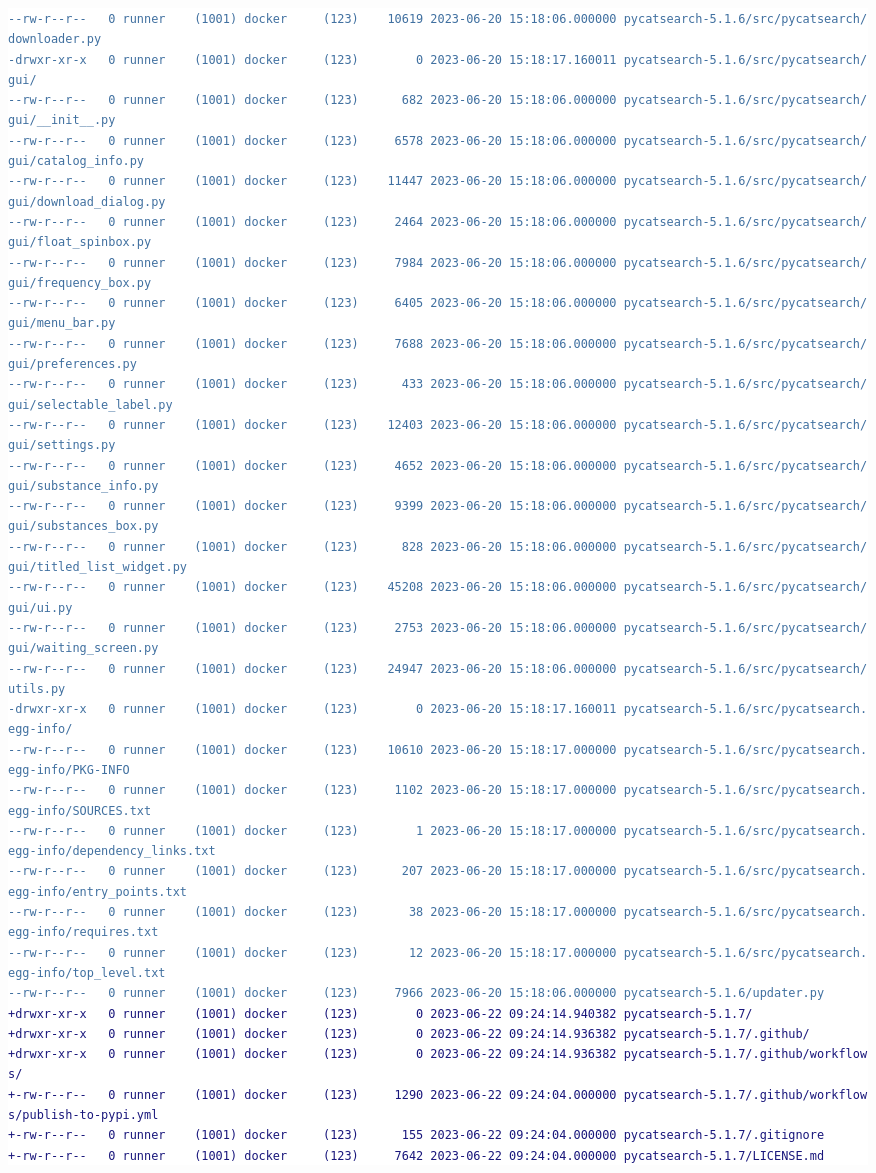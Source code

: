 ```diff
--rw-r--r--   0 runner    (1001) docker     (123)    10619 2023-06-20 15:18:06.000000 pycatsearch-5.1.6/src/pycatsearch/downloader.py
-drwxr-xr-x   0 runner    (1001) docker     (123)        0 2023-06-20 15:18:17.160011 pycatsearch-5.1.6/src/pycatsearch/gui/
--rw-r--r--   0 runner    (1001) docker     (123)      682 2023-06-20 15:18:06.000000 pycatsearch-5.1.6/src/pycatsearch/gui/__init__.py
--rw-r--r--   0 runner    (1001) docker     (123)     6578 2023-06-20 15:18:06.000000 pycatsearch-5.1.6/src/pycatsearch/gui/catalog_info.py
--rw-r--r--   0 runner    (1001) docker     (123)    11447 2023-06-20 15:18:06.000000 pycatsearch-5.1.6/src/pycatsearch/gui/download_dialog.py
--rw-r--r--   0 runner    (1001) docker     (123)     2464 2023-06-20 15:18:06.000000 pycatsearch-5.1.6/src/pycatsearch/gui/float_spinbox.py
--rw-r--r--   0 runner    (1001) docker     (123)     7984 2023-06-20 15:18:06.000000 pycatsearch-5.1.6/src/pycatsearch/gui/frequency_box.py
--rw-r--r--   0 runner    (1001) docker     (123)     6405 2023-06-20 15:18:06.000000 pycatsearch-5.1.6/src/pycatsearch/gui/menu_bar.py
--rw-r--r--   0 runner    (1001) docker     (123)     7688 2023-06-20 15:18:06.000000 pycatsearch-5.1.6/src/pycatsearch/gui/preferences.py
--rw-r--r--   0 runner    (1001) docker     (123)      433 2023-06-20 15:18:06.000000 pycatsearch-5.1.6/src/pycatsearch/gui/selectable_label.py
--rw-r--r--   0 runner    (1001) docker     (123)    12403 2023-06-20 15:18:06.000000 pycatsearch-5.1.6/src/pycatsearch/gui/settings.py
--rw-r--r--   0 runner    (1001) docker     (123)     4652 2023-06-20 15:18:06.000000 pycatsearch-5.1.6/src/pycatsearch/gui/substance_info.py
--rw-r--r--   0 runner    (1001) docker     (123)     9399 2023-06-20 15:18:06.000000 pycatsearch-5.1.6/src/pycatsearch/gui/substances_box.py
--rw-r--r--   0 runner    (1001) docker     (123)      828 2023-06-20 15:18:06.000000 pycatsearch-5.1.6/src/pycatsearch/gui/titled_list_widget.py
--rw-r--r--   0 runner    (1001) docker     (123)    45208 2023-06-20 15:18:06.000000 pycatsearch-5.1.6/src/pycatsearch/gui/ui.py
--rw-r--r--   0 runner    (1001) docker     (123)     2753 2023-06-20 15:18:06.000000 pycatsearch-5.1.6/src/pycatsearch/gui/waiting_screen.py
--rw-r--r--   0 runner    (1001) docker     (123)    24947 2023-06-20 15:18:06.000000 pycatsearch-5.1.6/src/pycatsearch/utils.py
-drwxr-xr-x   0 runner    (1001) docker     (123)        0 2023-06-20 15:18:17.160011 pycatsearch-5.1.6/src/pycatsearch.egg-info/
--rw-r--r--   0 runner    (1001) docker     (123)    10610 2023-06-20 15:18:17.000000 pycatsearch-5.1.6/src/pycatsearch.egg-info/PKG-INFO
--rw-r--r--   0 runner    (1001) docker     (123)     1102 2023-06-20 15:18:17.000000 pycatsearch-5.1.6/src/pycatsearch.egg-info/SOURCES.txt
--rw-r--r--   0 runner    (1001) docker     (123)        1 2023-06-20 15:18:17.000000 pycatsearch-5.1.6/src/pycatsearch.egg-info/dependency_links.txt
--rw-r--r--   0 runner    (1001) docker     (123)      207 2023-06-20 15:18:17.000000 pycatsearch-5.1.6/src/pycatsearch.egg-info/entry_points.txt
--rw-r--r--   0 runner    (1001) docker     (123)       38 2023-06-20 15:18:17.000000 pycatsearch-5.1.6/src/pycatsearch.egg-info/requires.txt
--rw-r--r--   0 runner    (1001) docker     (123)       12 2023-06-20 15:18:17.000000 pycatsearch-5.1.6/src/pycatsearch.egg-info/top_level.txt
--rw-r--r--   0 runner    (1001) docker     (123)     7966 2023-06-20 15:18:06.000000 pycatsearch-5.1.6/updater.py
+drwxr-xr-x   0 runner    (1001) docker     (123)        0 2023-06-22 09:24:14.940382 pycatsearch-5.1.7/
+drwxr-xr-x   0 runner    (1001) docker     (123)        0 2023-06-22 09:24:14.936382 pycatsearch-5.1.7/.github/
+drwxr-xr-x   0 runner    (1001) docker     (123)        0 2023-06-22 09:24:14.936382 pycatsearch-5.1.7/.github/workflows/
+-rw-r--r--   0 runner    (1001) docker     (123)     1290 2023-06-22 09:24:04.000000 pycatsearch-5.1.7/.github/workflows/publish-to-pypi.yml
+-rw-r--r--   0 runner    (1001) docker     (123)      155 2023-06-22 09:24:04.000000 pycatsearch-5.1.7/.gitignore
+-rw-r--r--   0 runner    (1001) docker     (123)     7642 2023-06-22 09:24:04.000000 pycatsearch-5.1.7/LICENSE.md
```